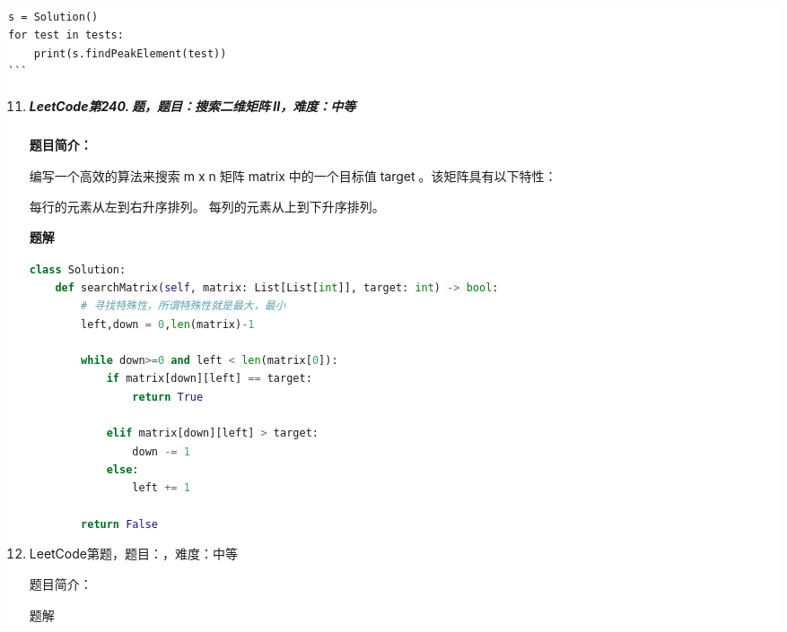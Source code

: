     s = Solution()
    for test in tests:
        print(s.findPeakElement(test))
    ```

11. ##### LeetCode第240. 题，题目：搜索二维矩阵 II，难度：中等

    **题目简介：**

    编写一个高效的算法来搜索 m x n 矩阵 matrix 中的一个目标值 target 。该矩阵具有以下特性：
    
    每行的元素从左到右升序排列。
    每列的元素从上到下升序排列。
    
    **题解**
    
    ```python
    class Solution:
        def searchMatrix(self, matrix: List[List[int]], target: int) -> bool:
            # 寻找特殊性，所谓特殊性就是最大，最小
            left,down = 0,len(matrix)-1
    
            while down>=0 and left < len(matrix[0]):
                if matrix[down][left] == target:
                    return True
                
                elif matrix[down][left] > target:
                    down -= 1
                else:
                    left += 1
    
            return False
    ```
    
12. LeetCode第题，题目：，难度：中等

    题目简介：

    题解
